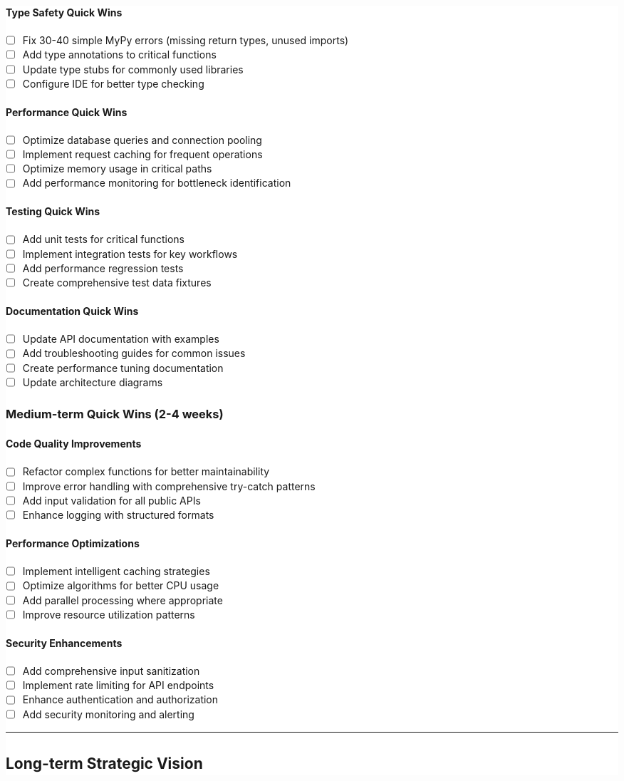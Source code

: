 #### Type Safety Quick Wins

- [ ] Fix 30-40 simple MyPy errors (missing return types, unused imports)
- [ ] Add type annotations to critical functions
- [ ] Update type stubs for commonly used libraries
- [ ] Configure IDE for better type checking

#### Performance Quick Wins

- [ ] Optimize database queries and connection pooling
- [ ] Implement request caching for frequent operations
- [ ] Optimize memory usage in critical paths
- [ ] Add performance monitoring for bottleneck identification

#### Testing Quick Wins

- [ ] Add unit tests for critical functions
- [ ] Implement integration tests for key workflows
- [ ] Add performance regression tests
- [ ] Create comprehensive test data fixtures

#### Documentation Quick Wins

- [ ] Update API documentation with examples
- [ ] Add troubleshooting guides for common issues
- [ ] Create performance tuning documentation
- [ ] Update architecture diagrams

### Medium-term Quick Wins (2-4 weeks)

#### Code Quality Improvements

- [ ] Refactor complex functions for better maintainability
- [ ] Improve error handling with comprehensive try-catch patterns
- [ ] Add input validation for all public APIs
- [ ] Enhance logging with structured formats

#### Performance Optimizations

- [ ] Implement intelligent caching strategies
- [ ] Optimize algorithms for better CPU usage
- [ ] Add parallel processing where appropriate
- [ ] Improve resource utilization patterns

#### Security Enhancements

- [ ] Add comprehensive input sanitization
- [ ] Implement rate limiting for API endpoints
- [ ] Enhance authentication and authorization
- [ ] Add security monitoring and alerting

---

## Long-term Strategic Vision
